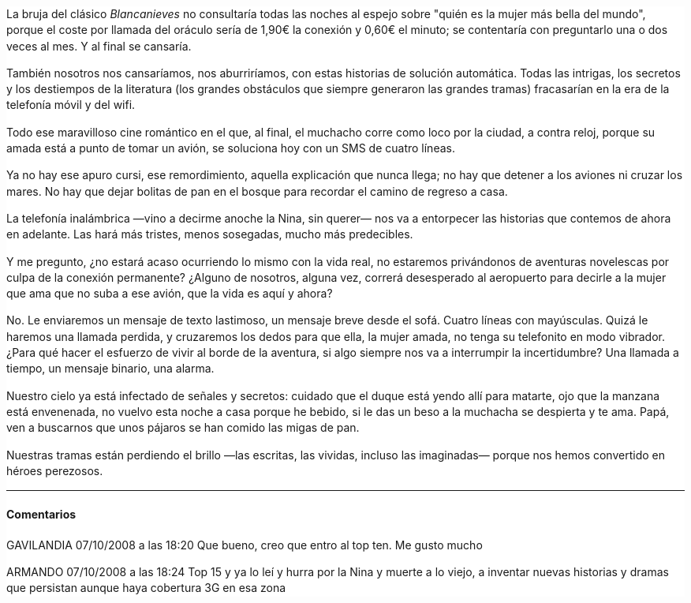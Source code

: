 La bruja del clásico *Blancanieves* no consultaría todas las noches al
espejo sobre "quién es la mujer más bella del mundo", porque el coste
por llamada del oráculo sería de 1,90€ la conexión y 0,60€ el minuto; se
contentaría con preguntarlo una o dos veces al mes. Y al final se
cansaría.

También nosotros nos cansaríamos, nos aburriríamos, con estas historias
de solución automática. Todas las intrigas, los secretos y los
destiempos de la literatura (los grandes obstáculos que siempre
generaron las grandes tramas) fracasarían en la era de la telefonía
móvil y del wifi.

Todo ese maravilloso cine romántico en el que, al final, el muchacho
corre como loco por la ciudad, a contra reloj, porque su amada está a
punto de tomar un avión, se soluciona hoy con un SMS de cuatro líneas.

Ya no hay ese apuro cursi, ese remordimiento, aquella explicación que
nunca llega; no hay que detener a los aviones ni cruzar los mares. No
hay que dejar bolitas de pan en el bosque para recordar el camino de
regreso a casa.

La telefonía inalámbrica —vino a decirme anoche la Nina, sin querer— nos
va a entorpecer las historias que contemos de ahora en adelante. Las
hará más tristes, menos sosegadas, mucho más predecibles.

Y me pregunto, ¿no estará acaso ocurriendo lo mismo con la vida real, no
estaremos privándonos de aventuras novelescas por culpa de la conexión
permanente? ¿Alguno de nosotros, alguna vez, correrá desesperado al
aeropuerto para decirle a la mujer que ama que no suba a ese avión, que
la vida es aquí y ahora?

No. Le enviaremos un mensaje de texto lastimoso, un mensaje breve desde
el sofá. Cuatro líneas con mayúsculas. Quizá le haremos una llamada
perdida, y cruzaremos los dedos para que ella, la mujer amada, no tenga
su telefonito en modo vibrador. ¿Para qué hacer el esfuerzo de vivir al
borde de la aventura, si algo siempre nos va a interrumpir la
incertidumbre? Una llamada a tiempo, un mensaje binario, una alarma.

Nuestro cielo ya está infectado de señales y secretos: cuidado que el
duque está yendo allí para matarte, ojo que la manzana está envenenada,
no vuelvo esta noche a casa porque he bebido, si le das un beso a la
muchacha se despierta y te ama. Papá, ven a buscarnos que unos pájaros
se han comido las migas de pan.

Nuestras tramas están perdiendo el brillo —las escritas, las vividas,
incluso las imaginadas— porque nos hemos convertido en héroes perezosos.

___

#### Comentarios

 GAVILANDIA 07/10/2008 a las 18:20
Que bueno, creo que entro al top ten.
Me gusto mucho

ARMANDO
07/10/2008 a las 18:24
Top 15 y ya lo leí y hurra por la Nina y muerte a lo viejo, a inventar nuevas historias y dramas que persistan aunque haya cobertura 3G en esa zona
